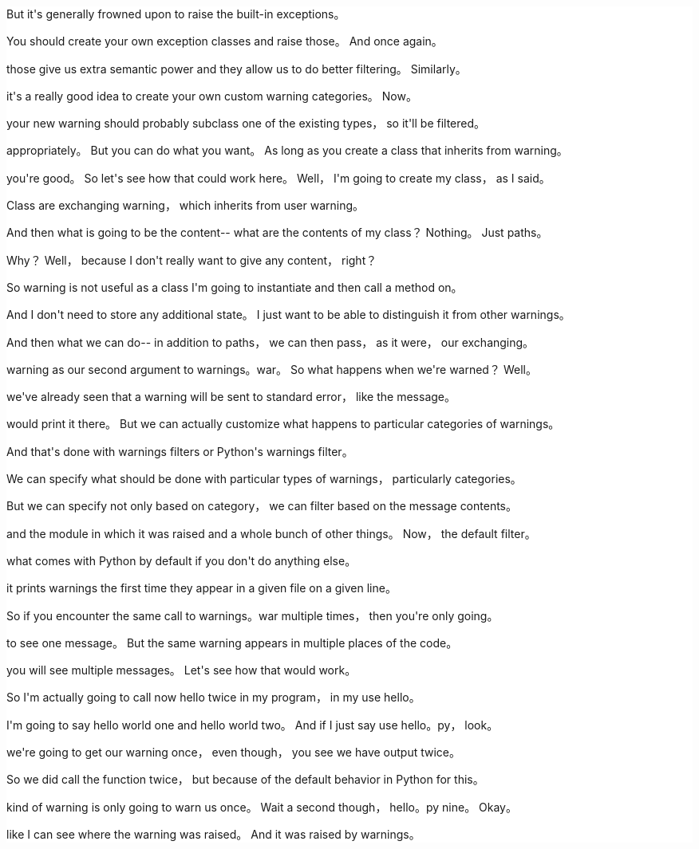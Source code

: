  But it's generally frowned upon to raise the built-in exceptions。

 You should create your own exception classes and raise those。 And once again。

 those give us extra semantic power and they allow us to do better filtering。 Similarly。

 it's a really good idea to create your own custom warning categories。 Now。

 your new warning should probably subclass one of the existing types， so it'll be filtered。

 appropriately。 But you can do what you want。 As long as you create a class that inherits from warning。

 you're good。 So let's see how that could work here。 Well， I'm going to create my class， as I said。

 Class are exchanging warning， which inherits from user warning。

 And then what is going to be the content-- what are the contents of my class？ Nothing。 Just paths。

 Why？ Well， because I don't really want to give any content， right？

 So warning is not useful as a class I'm going to instantiate and then call a method on。

 And I don't need to store any additional state。 I just want to be able to distinguish it from other warnings。

 And then what we can do-- in addition to paths， we can then pass， as it were， our exchanging。

 warning as our second argument to warnings。war。 So what happens when we're warned？ Well。

 we've already seen that a warning will be sent to standard error， like the message。

 would print it there。 But we can actually customize what happens to particular categories of warnings。

 And that's done with warnings filters or Python's warnings filter。

 We can specify what should be done with particular types of warnings， particularly categories。

 But we can specify not only based on category， we can filter based on the message contents。

 and the module in which it was raised and a whole bunch of other things。 Now， the default filter。

 what comes with Python by default if you don't do anything else。

 it prints warnings the first time they appear in a given file on a given line。

 So if you encounter the same call to warnings。war multiple times， then you're only going。

 to see one message。 But the same warning appears in multiple places of the code。

 you will see multiple messages。 Let's see how that would work。

 So I'm actually going to call now hello twice in my program， in my use hello。

 I'm going to say hello world one and hello world two。 And if I just say use hello。py， look。

 we're going to get our warning once， even though， you see we have output twice。

 So we did call the function twice， but because of the default behavior in Python for this。

 kind of warning is only going to warn us once。 Wait a second though， hello。py nine。 Okay。

 like I can see where the warning was raised。 And it was raised by warnings。
